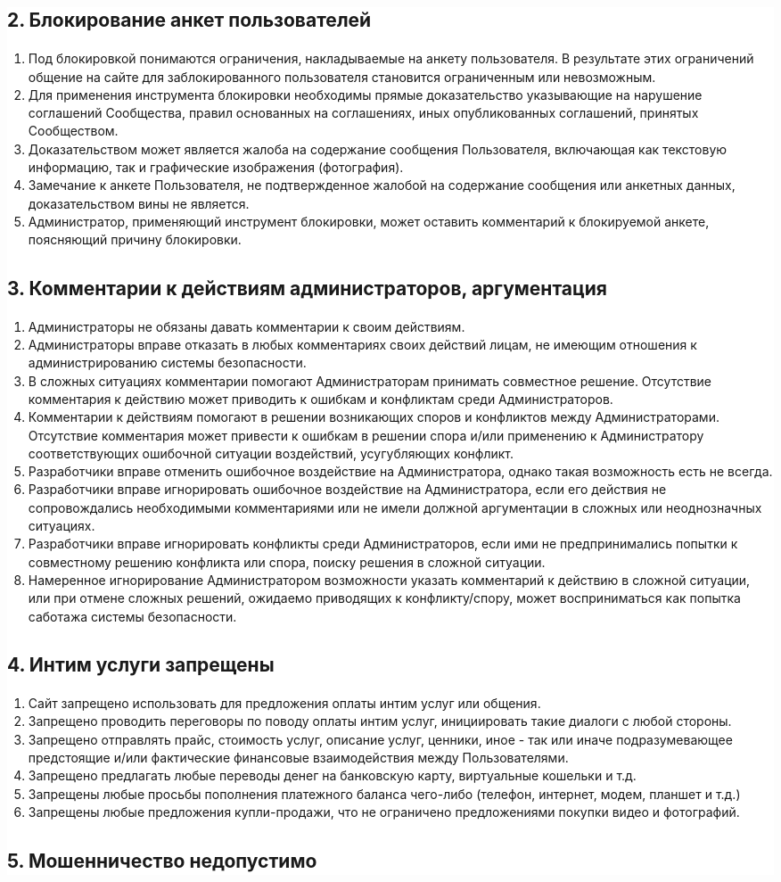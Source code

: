 ## 2. Блокирование анкет пользователей

1. Под блокировкой понимаются ограничения, накладываемые на анкету пользователя. В результате этих ограничений общение на сайте для заблокированного пользователя становится ограниченным или невозможным.
2. Для применения инструмента блокировки необходимы прямые доказательство указывающие на нарушение соглашений Сообщества, правил основанных на соглашениях, иных опубликованных соглашений, принятых Сообществом.
3. Доказательством может является жалоба на содержание сообщения Пользователя, включающая как текстовую информацию, так и графические изображения (фотография).
4. Замечание к анкете Пользователя, не подтвержденное жалобой на содержание сообщения или анкетных данных, доказательством вины не является.
5. Администратор, применяющий инструмент блокировки, может оставить комментарий к блокируемой анкете, поясняющий причину блокировки.

## 3. Комментарии к действиям администраторов, аргументация

1. Администраторы не обязаны давать комментарии к своим действиям.
2. Администраторы вправе отказать в любых комментариях своих действий лицам, не имеющим отношения к администрированию системы безопасности.
3. В сложных ситуациях комментарии помогают Администраторам принимать совместное решение. Отсутствие комментария к действию может приводить к ошибкам и конфликтам среди Администраторов.
4. Комментарии к действиям помогают в решении возникающих споров и конфликтов между Администраторами. Отсутствие комментария может привести к ошибкам в решении спора и/или применению к Администратору соответствующих ошибочной ситуации воздействий, усугубляющих конфликт.
5. Разработчики вправе отменить ошибочное воздействие на Администратора, однако такая возможность есть не всегда.
6. Разработчики вправе игнорировать ошибочное воздействие на Администратора, если его действия не сопровождались необходимыми комментариями или не имели должной аргументации в сложных или неоднозначных ситуациях.
7. Разработчики вправе игнорировать конфликты среди Администраторов, если ими не предпринимались попытки к совместному решению конфликта или спора, поиску решения в сложной ситуации.
8. Намеренное игнорирование Администратором возможности указать комментарий к действию в сложной ситуации, или при отмене сложных решений, ожидаемо приводящих к конфликту/спору, может восприниматься как попытка саботажа системы безопасности.

## 4. Интим услуги запрещены

1. Сайт запрещено использовать для предложения оплаты интим услуг или общения.
2. Запрещено проводить переговоры по поводу оплаты интим услуг, инициировать такие диалоги с любой стороны.
3. Запрещено отправлять прайс, стоимость услуг, описание услуг, ценники, иное - так или иначе подразумевающее предстоящие и/или фактические финансовые взаимодействия между Пользователями.
4. Запрещено предлагать любые переводы денег на банковскую карту, виртуальные кошельки и т.д.
5. Запрещены любые просьбы пополнения платежного баланса чего-либо (телефон, интернет, модем, планшет и т.д.)
6. Запрещены любые предложения купли-продажи, что не ограничено предложениями покупки видео и фотографий.

## 5. Мошенничество недопустимо
